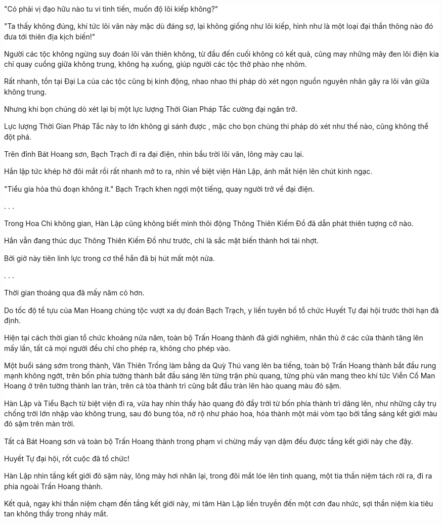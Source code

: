 "Có phải vị đạo hữu nào tu vi tinh tiến, muốn độ lôi kiếp không?"

"Ta thấy không đúng, khí tức lôi vân này mặc dù đáng sợ, lại không giống như lôi kiếp, hình như là một loại đại thần thông nào đó đưa tới thiên địa kịch biến!"

Người các tộc không ngừng suy đoán lôi vân thiên không, từ đầu đến cuối không có kết quả, cũng may những mây đen lôi điện kia chỉ quay cuồng giữa không trung, không hạ xuống, giúp người các tộc thở phào nhẹ nhõm.

Rất nhanh, tồn tại Đại La của các tộc cũng bị kinh động, nhao nhao thi pháp dò xét ngọn nguồn nguyên nhân gây ra lôi vân giữa không trung.

Nhưng khi bọn chúng dò xét lại bị một lực lượng Thời Gian Pháp Tắc cường đại ngăn trở.

Lực lượng Thời Gian Pháp Tắc này to lớn không gì sánh được , mặc cho bọn chúng thi pháp dò xét như thế nào, cũng không thể đột phá.

Trên đỉnh Bát Hoang sơn, Bạch Trạch đi ra đại điện, nhìn bầu trời lôi vân, lông mày cau lại.

Hắn lập tức khép hờ đôi mắt rồi rất nhanh mở to ra, nhìn về biệt viện Hàn Lập, ánh mắt hiện lên chút kinh ngạc.

"Tiểu gia hỏa thủ đoạn không ít." Bạch Trạch khen ngợi một tiếng, quay người trở về đại điện.

. . .

Trong Hoa Chi không gian, Hàn Lập cũng không biết mình thôi động Thông Thiên Kiếm Đồ đã dẫn phát thiên tượng cỡ nào.

Hắn vẫn đang thúc dục Thông Thiên Kiếm Đồ như trước, chỉ là sắc mặt biến thành hơi tái nhợt.

Bởi giờ này tiên linh lực trong cơ thể hắn đã bị hút mất một nửa.

. . .

Thời gian thoáng qua đã mấy năm có hơn.

Do tốc độ tề tựu của Man Hoang chúng tộc vượt xa dự đoán Bạch Trạch, y liền tuyên bố tổ chức Huyết Tự đại hội trước thời hạn đã định.

Hiện tại cách thời gian tổ chức khoảng nửa năm, toàn bộ Trấn Hoang thành đã giới nghiêm, nhân thủ ở các cửa thành tăng lên mấy lần, tất cả mọi người đều chỉ cho phép ra, không cho phép vào.

Một buổi sáng sớm trong thành, Văn Thiên Trống làm bằng da Quỳ Thú vang lên ba tiếng, toàn bộ Trấn Hoang thành bắt đầu rung mạnh không ngớt, trên bốn phía tường thành bắt đầu sáng lên từng trận phù quang, từng phù văn mang theo khí tức Viễn Cổ Man Hoang ở trên tường thành lan tràn, trên cả tòa thành trì cũng bắt đầu tràn lên hào quang màu đỏ sậm.

Hàn Lập và Tiểu Bạch từ biệt viện đi ra, vừa hay nhìn thấy hào quang đỏ đầy trời từ bốn phía thành trì dâng lên, như những cây trụ chống trời lớn nhập vào không trung, sau đó bung tỏa, nở rộ như pháo hoa, hóa thành một mái vòm tạo bởi tầng sáng kết giới màu đỏ sậm trên màn trời.

Tất cả Bát Hoang sơn và toàn bộ Trấn Hoang thành trong phạm vi chừng mấy vạn dặm đều được tầng kết giới này che đậy.

Huyết Tự đại hội, rốt cuộc đã tổ chức!

Hàn Lập nhìn tầng kết giới đỏ sậm này, lông mày hơi nhăn lại, trong đôi mắt lóe lên tinh quang, một tia thần niệm tách rời ra, đi ra phía ngoài Trấn Hoang thành.

Kết quả, ngay khi thần niệm chạm đến tầng kết giới này, mi tâm Hàn Lập liền truyền đến một cơn đau nhức, sợi thần niệm kia tiêu tan không thấy trong nháy mắt.
